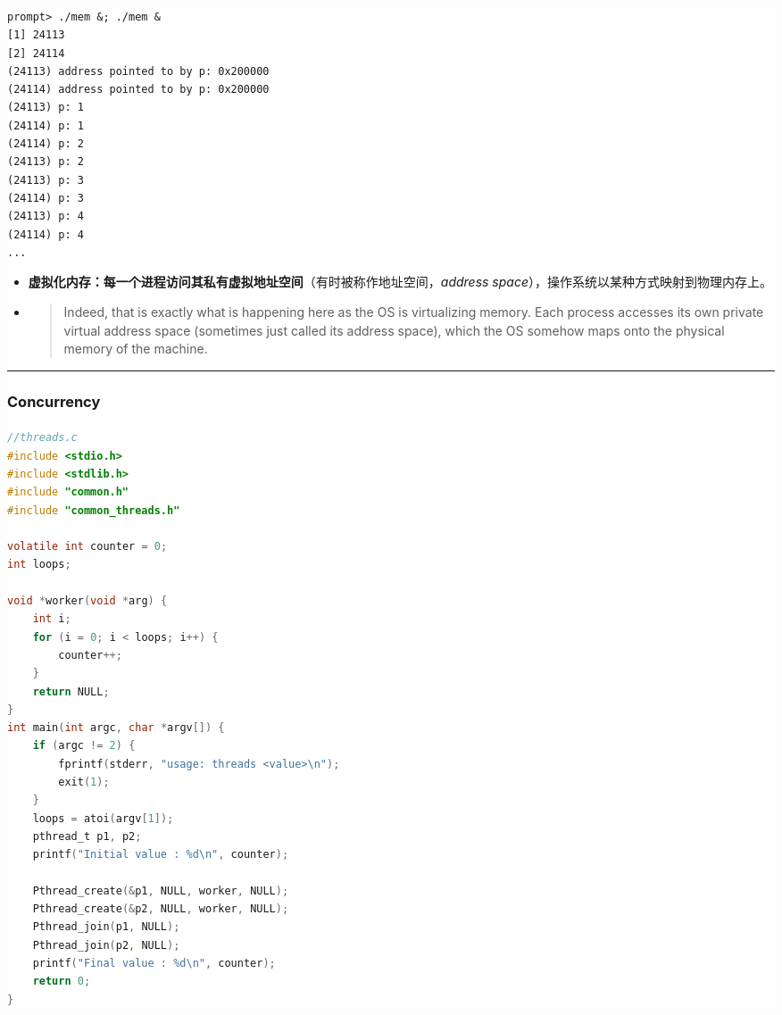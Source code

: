 ```shell
prompt> ./mem &; ./mem & 
[1] 24113 
[2] 24114 
(24113) address pointed to by p: 0x200000 
(24114) address pointed to by p: 0x200000 
(24113) p: 1 
(24114) p: 1 
(24114) p: 2 
(24113) p: 2 
(24113) p: 3
(24114) p: 3
(24113) p: 4
(24114) p: 4
...
```

* **虚拟化内存：**每一个进程访问其**私有虚拟地址空间**（有时被称作地址空间，*address space*），操作系统以某种方式映射到物理内存上。

* > Indeed, that is exactly what is happening here as the OS is virtualizing memory. Each process accesses its own private virtual address space (sometimes just called its address space), which the OS somehow maps onto the physical memory of the machine.

---

### Concurrency

```c
//threads.c
#include <stdio.h>
#include <stdlib.h>
#include "common.h"
#include "common_threads.h"

volatile int counter = 0;
int loops;

void *worker(void *arg) {
	int i;
	for (i = 0; i < loops; i++) { 
		counter++;
	} 
    return NULL;
}
int main(int argc, char *argv[]) {
	if (argc != 2) {
		fprintf(stderr, "usage: threads <value>\n");
        exit(1);
	}
	loops = atoi(argv[1]);
    pthread_t p1, p2;
	printf("Initial value : %d\n", counter);
    
    Pthread_create(&p1, NULL, worker, NULL);
	Pthread_create(&p2, NULL, worker, NULL);
    Pthread_join(p1, NULL);
    Pthread_join(p2, NULL);
	printf("Final value : %d\n", counter);
    return 0;
}
```
